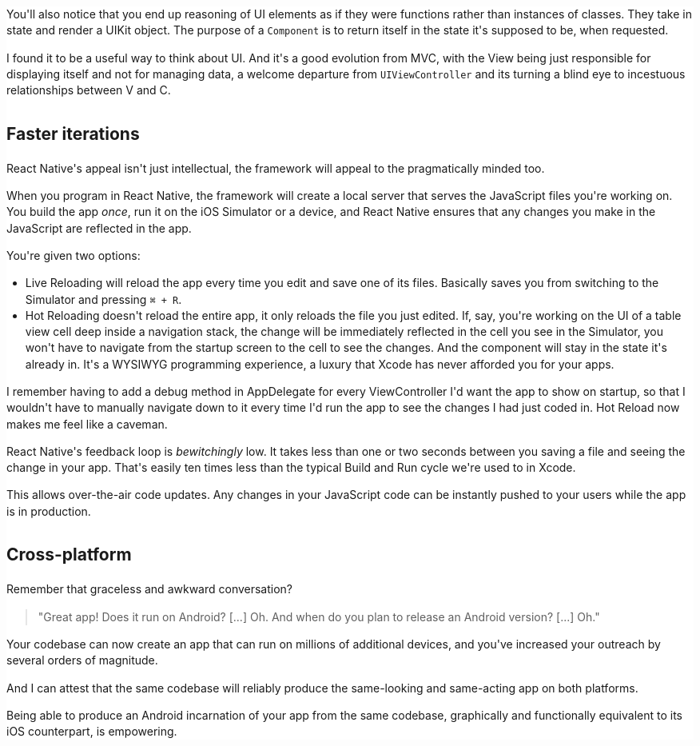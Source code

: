 You'll also notice that you end up reasoning of UI elements as if they were functions rather than instances of classes. They take in state and render a UIKit object. The purpose of a `Component` is to return itself in the state it's supposed to be, when requested.

I found it to be a useful way to think about UI. And it's a good evolution from MVC, with the View being just responsible for displaying itself and not for managing data, a welcome departure from `UIViewController` and its turning a blind eye to incestuous relationships between V and C.


<a id="faster-iterations"></a>
## Faster iterations

React Native's appeal isn't just intellectual, the framework will appeal to the pragmatically minded too.

When you program in React Native, the framework will create a local server that serves the JavaScript files you're working on. You build the app _once_, run it on the iOS Simulator or a device, and React Native ensures that any changes you make in the JavaScript are reflected in the app.

You're given two options:

* Live Reloading will reload the app every time you edit and save one of its files. Basically saves you from switching to the Simulator and pressing `⌘ + R`.
* Hot Reloading doesn't reload the entire app, it only reloads the file you just edited. If, say, you're working on the UI of a table view cell deep inside a navigation stack, the change will be immediately reflected in the cell you see in the Simulator, you won't have to navigate from the startup screen to the cell to see the changes. And the component will stay in the state it's already in. It's a WYSIWYG programming experience, a luxury that Xcode has never afforded you for your apps.

I remember having to add a debug method in AppDelegate for every ViewController I'd want the app to show on startup, so that I wouldn't have to manually navigate down to it every time I'd run the app to see the changes I had just coded in. Hot Reload now makes me feel like a caveman.

React Native's feedback loop is _bewitchingly_ low. It takes less than one or two seconds between you saving a file and seeing the change in your app. That's easily ten times less than the typical Build and Run cycle we're used to in Xcode.

This allows over-the-air code updates. Any changes in your JavaScript code can be instantly pushed to your users while the app is in production.


<a id="cross-platform"></a>
## Cross-platform

Remember that graceless and awkward conversation?

>"Great app! Does it run on Android? [...] Oh. And when do you plan to release an Android version? [...] Oh."

Your codebase can now create an app that can run on millions of additional devices, and you've increased your outreach by several orders of magnitude.

And I can attest that the same codebase will reliably produce the same-looking and same-acting app on both platforms.

Being able to produce an Android incarnation of your app from the same codebase, graphically and functionally equivalent to its iOS counterpart, is empowering.

